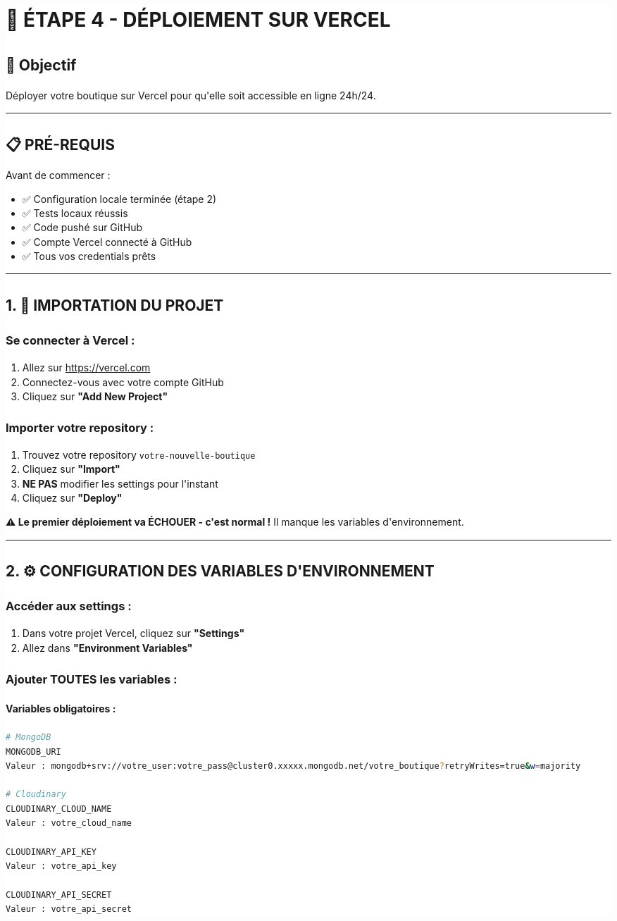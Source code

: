 # 🚀 ÉTAPE 4 - DÉPLOIEMENT SUR VERCEL

## 🎯 Objectif
Déployer votre boutique sur Vercel pour qu'elle soit accessible en ligne 24h/24.

---

## 📋 PRÉ-REQUIS

Avant de commencer :
- ✅ Configuration locale terminée (étape 2)
- ✅ Tests locaux réussis
- ✅ Code pushé sur GitHub
- ✅ Compte Vercel connecté à GitHub
- ✅ Tous vos credentials prêts

---

## 1. 🔗 IMPORTATION DU PROJET

### Se connecter à Vercel :
1. Allez sur https://vercel.com
2. Connectez-vous avec votre compte GitHub
3. Cliquez sur **"Add New Project"**

### Importer votre repository :
1. Trouvez votre repository `votre-nouvelle-boutique`
2. Cliquez sur **"Import"**
3. **NE PAS** modifier les settings pour l'instant
4. Cliquez sur **"Deploy"**

**⚠️ Le premier déploiement va ÉCHOUER - c'est normal !**
Il manque les variables d'environnement.

---

## 2. ⚙️ CONFIGURATION DES VARIABLES D'ENVIRONNEMENT

### Accéder aux settings :
1. Dans votre projet Vercel, cliquez sur **"Settings"**
2. Allez dans **"Environment Variables"**

### Ajouter TOUTES les variables :

#### Variables obligatoires :
```bash
# MongoDB
MONGODB_URI
Valeur : mongodb+srv://votre_user:votre_pass@cluster0.xxxxx.mongodb.net/votre_boutique?retryWrites=true&w=majority

# Cloudinary
CLOUDINARY_CLOUD_NAME
Valeur : votre_cloud_name

CLOUDINARY_API_KEY
Valeur : votre_api_key

CLOUDINARY_API_SECRET
Valeur : votre_api_secret
```